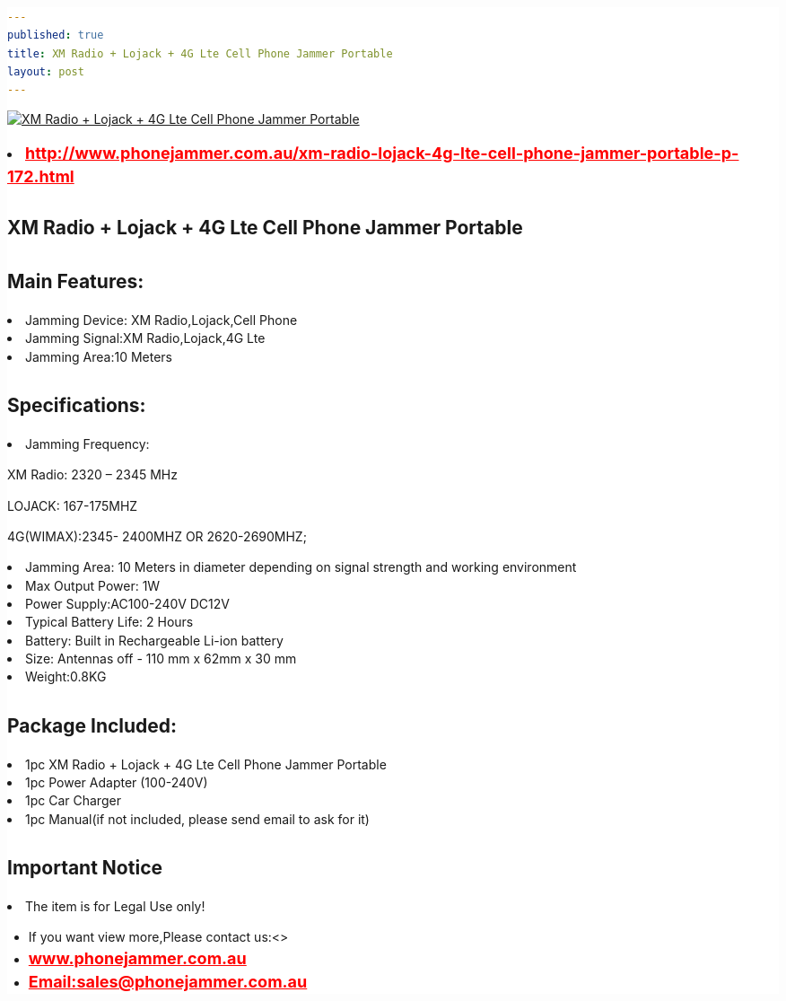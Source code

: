 ```yaml
---
published: true
title: XM Radio + Lojack + 4G Lte Cell Phone Jammer Portable
layout: post
---
```

<a href=" http://www.phonejammer.com.au/xm-radio-lojack-4g-lte-cell-phone-jammer-portable-p-172.html " title=" XM Radio + Lojack + 4G Lte Cell Phone Jammer Portable "><img src=" http://www.phonejammer.com.au/images/jammera/auradiojammer150629002.jpg " alt=" XM Radio + Lojack + 4G Lte Cell Phone Jammer Portable " width="100%" height="100%" /></a>

<li><a href=http://www.phonejammer.com.au/xm-radio-lojack-4g-lte-cell-phone-jammer-portable-p-172.html"  title="http://www.phonejammer.com.au/xm-radio-lojack-4g-lte-cell-phone-jammer-portable-p-172.html" style="font-size:18px; font-weight:bold; color:#F00;"> http://www.phonejammer.com.au/xm-radio-lojack-4g-lte-cell-phone-jammer-portable-p-172.html</a></li>

<div class="product-tabs-content" id="product_tabs_description_contents">
          <div class="std"> <h2>XM Radio + Lojack + 4G Lte Cell Phone Jammer Portable</h2><h2>Main Features:</h2><li>Jamming Device: XM Radio,Lojack,Cell Phone</li><li>Jamming Signal:XM Radio,Lojack,4G Lte</li><li>Jamming Area:10 Meters</li><h2>Specifications:</h2><li>Jamming Frequency:<p>XM Radio: 2320 – 2345 MHz</p><p>LOJACK: 167-175MHZ</p><p>4G(WIMAX):2345- 2400MHZ OR 2620-2690MHZ;</p><li>Jamming Area: 10 Meters in diameter depending on signal strength and working environment</li><li>Max Output Power: 1W</li><li>Power Supply:AC100-240V  DC12V</li><li>Typical Battery Life: 2 Hours</li><li>Battery: Built in Rechargeable Li-ion battery</li><li>Size: Antennas off - 110 mm x 62mm x 30 mm</li><li>Weight:0.8KG</li><h2>Package Included:</h2><li>1pc XM Radio + Lojack + 4G Lte Cell Phone Jammer Portable</li><li>1pc Power Adapter (100-240V)</li><li>1pc Car Charger</li><li>1pc Manual(if not included, please send email to ask for it)</li><h2>Important Notice</h2><li>The item is for Legal Use only!</li><!--html--> </div>

<ul>
<li>If you want view more,Please contact us:<>
<li><a href="www.phonejammer.com.au"  title="www.phonejammer.com.au" style="font-size:18px; font-weight:bold; color:#F00;">www.phonejammer.com.au</a></li>
<li><a href="Mailto:sales@phonejammer.com.au" style="font-size:18px; font-weight:bold; color:#F00;">Email:sales@phonejammer.com.au</a></li>
</ul>
